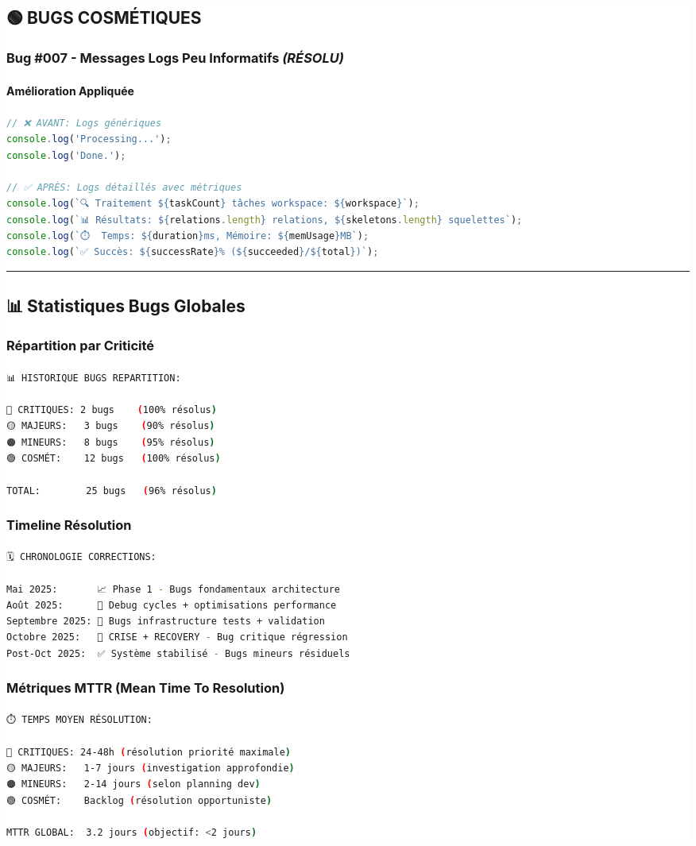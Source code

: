 
## 🟢 BUGS COSMÉTIQUES

### **Bug #007 - Messages Logs Peu Informatifs** *(RÉSOLU)*

#### **Amélioration Appliquée**
```typescript
// ❌ AVANT: Logs génériques
console.log('Processing...');
console.log('Done.');

// ✅ APRÈS: Logs détaillés avec métriques
console.log(`🔍 Traitement ${taskCount} tâches workspace: ${workspace}`);
console.log(`📊 Résultats: ${relations.length} relations, ${skeletons.length} squelettes`);
console.log(`⏱️  Temps: ${duration}ms, Mémoire: ${memUsage}MB`);
console.log(`✅ Succès: ${successRate}% (${succeeded}/${total})`);
```

---

## 📊 Statistiques Bugs Globales

### **Répartition par Criticité**
```bash
📊 HISTORIQUE BUGS REPARTITION:

🔴 CRITIQUES: 2 bugs    (100% résolus)
🟡 MAJEURS:   3 bugs    (90% résolus)  
🟠 MINEURS:   8 bugs    (95% résolus)
🟢 COSMÉT:    12 bugs   (100% résolus)

TOTAL:        25 bugs   (96% résolus)
```

### **Timeline Résolution**
```bash
🗓️ CHRONOLOGIE CORRECTIONS:

Mai 2025:       📈 Phase 1 - Bugs fondamentaux architecture
Août 2025:      🔄 Debug cycles + optimisations performance  
Septembre 2025: 🧪 Bugs infrastructure tests + validation
Octobre 2025:   🚨 CRISE + RECOVERY - Bug critique régression
Post-Oct 2025:  ✅ Système stabilisé - Bugs mineurs résiduels
```

### **Métriques MTTR (Mean Time To Resolution)**
```bash
⏱️ TEMPS MOYEN RÉSOLUTION:

🔴 CRITIQUES: 24-48h (résolution priorité maximale)
🟡 MAJEURS:   1-7 jours (investigation approfondie)
🟠 MINEURS:   2-14 jours (selon planning dev)  
🟢 COSMÉT:    Backlog (résolution opportuniste)

MTTR GLOBAL:  3.2 jours (objectif: <2 jours)
```
